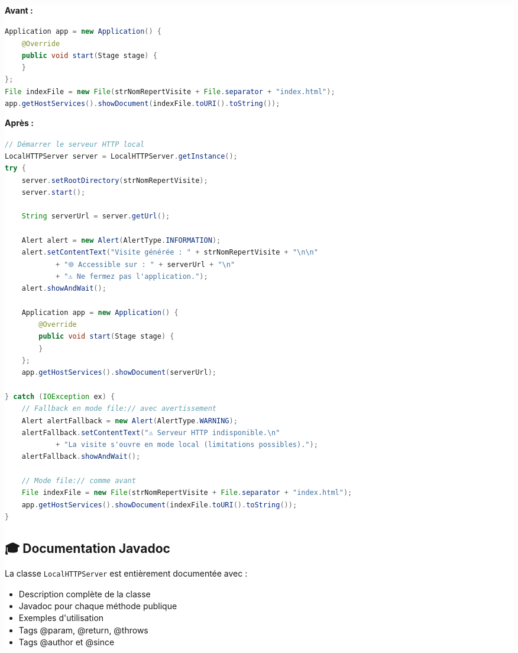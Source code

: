 **Avant :**
```java
Application app = new Application() {
    @Override
    public void start(Stage stage) {
    }
};
File indexFile = new File(strNomRepertVisite + File.separator + "index.html");
app.getHostServices().showDocument(indexFile.toURI().toString());
```

**Après :**
```java
// Démarrer le serveur HTTP local
LocalHTTPServer server = LocalHTTPServer.getInstance();
try {
    server.setRootDirectory(strNomRepertVisite);
    server.start();
    
    String serverUrl = server.getUrl();
    
    Alert alert = new Alert(AlertType.INFORMATION);
    alert.setContentText("Visite générée : " + strNomRepertVisite + "\n\n"
            + "🌐 Accessible sur : " + serverUrl + "\n"
            + "⚠️ Ne fermez pas l'application.");
    alert.showAndWait();
    
    Application app = new Application() {
        @Override
        public void start(Stage stage) {
        }
    };
    app.getHostServices().showDocument(serverUrl);
    
} catch (IOException ex) {
    // Fallback en mode file:// avec avertissement
    Alert alertFallback = new Alert(AlertType.WARNING);
    alertFallback.setContentText("⚠️ Serveur HTTP indisponible.\n"
            + "La visite s'ouvre en mode local (limitations possibles).");
    alertFallback.showAndWait();
    
    // Mode file:// comme avant
    File indexFile = new File(strNomRepertVisite + File.separator + "index.html");
    app.getHostServices().showDocument(indexFile.toURI().toString());
}
```

## 🎓 Documentation Javadoc

La classe `LocalHTTPServer` est entièrement documentée avec :
- Description complète de la classe
- Javadoc pour chaque méthode publique
- Exemples d'utilisation
- Tags @param, @return, @throws
- Tags @author et @since
